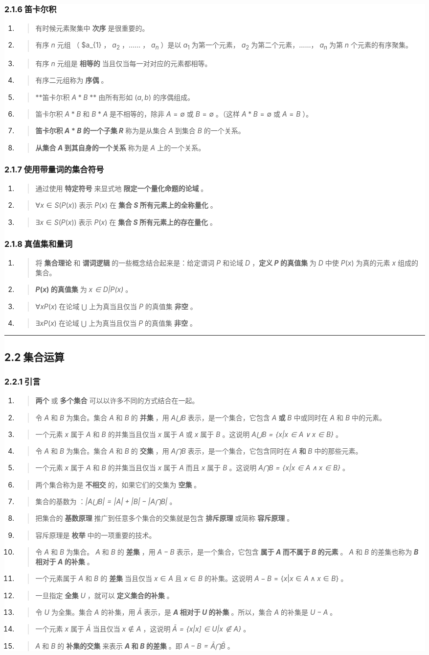 ### 2.1.6 笛卡尔积

1. >有时候元素聚集中 **次序** 是很重要的。
2. >有序 $n$ 元组 （ $a_{1} ， $a_{2}$ ，…… ， $a_{n}$ ）是以 $a_{1}$ 为第一个元素， $a_{2}$ 为第二个元素，……， $a_{n}$ 为第 $n$ 个元素的有序聚集。
3. >有序 *$n$* 元组是 **相等的** 当且仅当每一对对应的元素都相等。
4. >有序二元组称为 **序偶** 。
5. >**笛卡尔积 $A *B$ ** 由所有形如 $(a,b)$ 的序偶组成。
6. >笛卡尔积 $A *B$ 和 $B*A$ 是不相等的，除非 $A = \emptyset$ 或 $B = \emptyset$ 。（这样 $A * B = \emptyset$ 或 $A = B$ ）。
7. >**笛卡尔积 $A * B$ 的一个子集 $R$** 称为是从集合 $A$ 到集合 $B$ 的一个关系。
8. >**从集合 $A$ 到其自身的一个关系** 称为是 $A$ 上的一个关系。

### 2.1.7 使用带量词的集合符号

1. >通过使用 **特定符号** 来显式地 **限定一个量化命题的论域** 。
2. >$\forall x \in S(P(x))$ 表示 $P(x)$ 在 **集合 $S$ 所有元素上的全称量化** 。
3. >$\exists x \in S(P(x))$ 表示 $P(x)$ 在 **集合 $S$ 所有元素上的存在量化** 。

### 2.1.8 真值集和量词

1. >将 **集合理论** 和 **谓词逻辑** 的一些概念结合起来是：给定谓词 $P$ 和论域 $D$ ，**定义 $P$ 的真值集** 为 $D$ 中使 $P(x)$ 为真的元素 $x$ 组成的集合。
2. >**$P(x)$ 的真值集** 为 *${x \in D | P(x)}$* 。
3. >$\forall x P(x)$ 在论域 $\bigcup$ 上为真当且仅当 $P$ 的真值集 **非空** 。
4. >$\exists x P(x)$ 在论域 $\bigcup$ 上为真当且仅当 $P$ 的真值集 **非空** 。

---

## 2.2 集合运算

### 2.2.1 引言

1. >**两个** 或 **多个集合** 可以以许多不同的方式结合在一起。
2. >令 $A$ 和 $B$ 为集合。集合 $A$ 和 $B$ 的 **并集** ，用 *$A \bigcup B$* 表示，是一个集合，它包含 $A$ **或** $B$ 中或同时在 $A$ 和 $B$ 中的元素。
3. >一个元素 $x$ 属于 $A$ 和 $B$ 的并集当且仅当 $x$ 属于 $A$ 或 $x$ 属于 $B$ 。这说明 *$A \bigcup B = \{x | x \in A \vee x \in B\}$* 。
4. >令 $A$ 和 $B$ 为集合。集合 $A$ 和 $B$ 的 **交集** ，用 *$A \bigcap B$* 表示，是一个集合，它包含同时在 $A$ **和** $B$ 中的那些元素。
5. >一个元素 $x$ 属于 $A$ 和 $B$ 的并集当且仅当 $x$ 属于 $A$ 而且 $x$ 属于 $B$ 。这说明 *$A \bigcap B = \{x | x \in A \wedge x \in B\}$* 。
6. >两个集合称为是 **不相交** 的，如果它们的交集为 **空集** 。
7. >集合的基数为 ：*$|A \bigcup B| = |A| + |B| - |A \bigcap B|$* 。
8. >把集合的 **基数原理** 推广到任意多个集合的交集就是包含 **排斥原理** 或简称 **容斥原理** 。
9. >容斥原理是 **枚举** 中的一项重要的技术。
10. >令 $A$ 和 $B$ 为集合。 $A$ 和 $B$ 的 **差集** ，用 *$A - B$* 表示，是一个集合，它包含 **属于 $A$ 而不属于 $B$ 的元素** 。 $A$ 和 $B$ 的差集也称为 **$B$ 相对于 $A$ 的补集** 。
11. >一个元素属于 $A$ 和 $B$ 的 **差集** 当且仅当 $x \in A$ 且 $x \in B$ 的补集。这说明 $A - B = \{x | x \in A \wedge x \in B\}$ 。
12. >一旦指定 **全集** $U$ ，就可以 **定义集合的补集** 。
13. >令 $U$ 为全集。集合 *$A$* 的补集，用 *$\bar A$* 表示，是 **$A$ 相对于 $U$ 的补集** 。所以，集合 $A$ 的补集是 *$U - A$* 。
14. >一个元素 $x$ 属于 $\bar A$ 当且仅当 $x \notin A$ ，这说明 *$\bar A = \{x | x ]\in U | x \notin A\}$* 。
15. >$A$ 和 $B$ 的 **补集的交集** 来表示 **$A$ 和 $B$ 的差集** 。即 *$A - B = \bar A \bigcap \bar B$* 。
